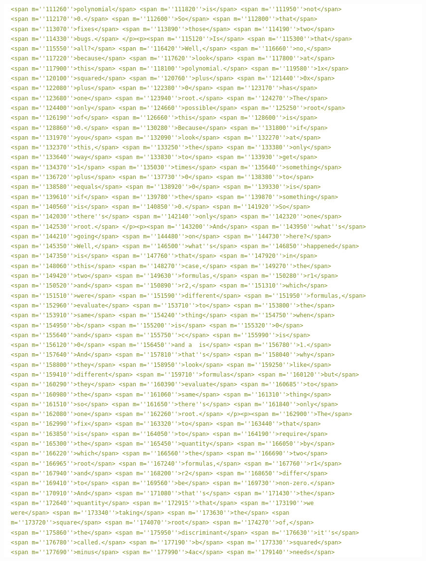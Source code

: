 ```yaml
  <span m=''111260''>polynomial</span> <span m=''111820''>is</span> <span m=''111950''>not</span>
  <span m=''112170''>0.</span> <span m=''112600''>So</span> <span m=''112800''>that</span>
  <span m=''113070''>fixes</span> <span m=''113890''>those</span> <span m=''114190''>two</span>
  <span m=''114330''>bugs.</span> </p><p><span m=''115120''>Is</span> <span m=''115300''>that</span>
  <span m=''115550''>all?</span> <span m=''116420''>Well,</span> <span m=''116660''>no,</span>
  <span m=''117220''>because</span> <span m=''117620''>look</span> <span m=''117800''>at</span>
  <span m=''117900''>this</span> <span m=''118100''>polynomial.</span> <span m=''119580''>1x</span>
  <span m=''120100''>squared</span> <span m=''120760''>plus</span> <span m=''121440''>0x</span>
  <span m=''122080''>plus</span> <span m=''122380''>0</span> <span m=''123170''>has</span>
  <span m=''123680''>one</span> <span m=''123940''>root.</span> <span m=''124270''>The</span>
  <span m=''124400''>only</span> <span m=''124660''>possible</span> <span m=''125250''>root</span>
  <span m=''126190''>of</span> <span m=''126660''>this</span> <span m=''128600''>is</span>
  <span m=''128860''>0.</span> <span m=''130280''>Because</span> <span m=''131800''>if</span>
  <span m=''131970''>you</span> <span m=''132090''>look</span> <span m=''132270''>at</span>
  <span m=''132370''>this,</span> <span m=''133250''>the</span> <span m=''133380''>only</span>
  <span m=''133640''>way</span> <span m=''133830''>to</span> <span m=''133930''>get</span>
  <span m=''134370''>1</span> <span m=''135030''>times</span> <span m=''135640''>something</span>
  <span m=''136720''>plus</span> <span m=''137730''>0</span> <span m=''138380''>to</span>
  <span m=''138580''>equals</span> <span m=''138920''>0</span> <span m=''139330''>is</span>
  <span m=''139610''>if</span> <span m=''139780''>the</span> <span m=''139870''>something</span>
  <span m=''140560''>is</span> <span m=''140850''>0.</span> <span m=''141920''>So</span>
  <span m=''142030''>there''s</span> <span m=''142140''>only</span> <span m=''142320''>one</span>
  <span m=''142530''>root.</span> </p><p><span m=''143200''>And</span> <span m=''143950''>what''s</span>
  <span m=''144210''>going</span> <span m=''144480''>on</span> <span m=''144730''>here?</span>
  <span m=''145350''>Well,</span> <span m=''146500''>what''s</span> <span m=''146850''>happened</span>
  <span m=''147350''>is</span> <span m=''147760''>that</span> <span m=''147920''>in</span>
  <span m=''148060''>this</span> <span m=''148270''>case,</span> <span m=''149270''>the</span>
  <span m=''149420''>two</span> <span m=''149630''>formulas,</span> <span m=''150280''>r1</span>
  <span m=''150520''>and</span> <span m=''150890''>r2,</span> <span m=''151310''>which</span>
  <span m=''151510''>were</span> <span m=''151590''>different</span> <span m=''151950''>formulas,</span>
  <span m=''152960''>evaluate</span> <span m=''153710''>to</span> <span m=''153800''>the</span>
  <span m=''153910''>same</span> <span m=''154240''>thing</span> <span m=''154750''>when</span>
  <span m=''154950''>b</span> <span m=''155200''>is</span> <span m=''155320''>0</span>
  <span m=''155640''>and</span> <span m=''155750''>c</span> <span m=''155990''>is</span>
  <span m=''156120''>0</span> <span m=''156450''>and a  is</span> <span m=''156780''>1.</span>
  <span m=''157640''>And</span> <span m=''157810''>that''s</span> <span m=''158040''>why</span>
  <span m=''158800''>they</span> <span m=''158950''>look</span> <span m=''159250''>like</span>
  <span m=''159410''>different</span> <span m=''159710''>formulas</span> <span m=''160120''>but</span>
  <span m=''160290''>they</span> <span m=''160390''>evaluate</span> <span m=''160685''>to</span>
  <span m=''160980''>the</span> <span m=''161060''>same</span> <span m=''161310''>thing</span>
  <span m=''161510''>so</span> <span m=''161650''>there''s</span> <span m=''161840''>only</span>
  <span m=''162080''>one</span> <span m=''162260''>root.</span> </p><p><span m=''162900''>The</span>
  <span m=''162990''>fix</span> <span m=''163320''>to</span> <span m=''163440''>that</span>
  <span m=''163850''>is</span> <span m=''164050''>to</span> <span m=''164190''>require</span>
  <span m=''165300''>the</span> <span m=''165450''>quantity</span> <span m=''166050''>by</span>
  <span m=''166220''>which</span> <span m=''166560''>the</span> <span m=''166690''>two</span>
  <span m=''166965''>root</span> <span m=''167240''>formulas,</span> <span m=''167760''>r1</span>
  <span m=''167940''>and</span> <span m=''168200''>r2</span> <span m=''168650''>differ</span>
  <span m=''169410''>to</span> <span m=''169560''>be</span> <span m=''169730''>non-zero.</span>
  <span m=''170910''>And</span> <span m=''171080''>that''s</span> <span m=''171430''>the</span>
  <span m=''172640''>quantity</span> <span m=''172915''>that</span> <span m=''173190''>we
  were</span> <span m=''173340''>taking</span> <span m=''173630''>the</span> <span
  m=''173720''>square</span> <span m=''174070''>root</span> <span m=''174270''>of,</span>
  <span m=''175860''>the</span> <span m=''175950''>discriminant</span> <span m=''176630''>it''s</span>
  <span m=''176780''>called.</span> <span m=''177190''>b</span> <span m=''177330''>squared</span>
  <span m=''177690''>minus</span> <span m=''177990''>4ac</span> <span m=''179140''>needs</span>
```